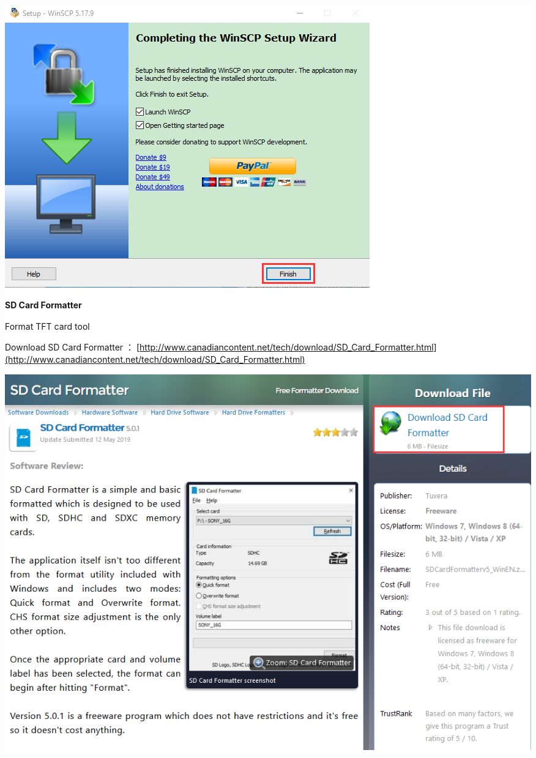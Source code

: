 ![](media/14ffa1e11243835d30ffb933219dcef5.png)

**SD Card Formatter**

Format TFT card tool

Download SD Card Formatter ：
[http://www.canadiancontent.net/tech/download/SD_Card_Formatter.html](http://www.canadiancontent.net/tech/download/SD_Card_Formatter.html)

![](media/fa229f4e063572ce1c59574c308bf452.png)